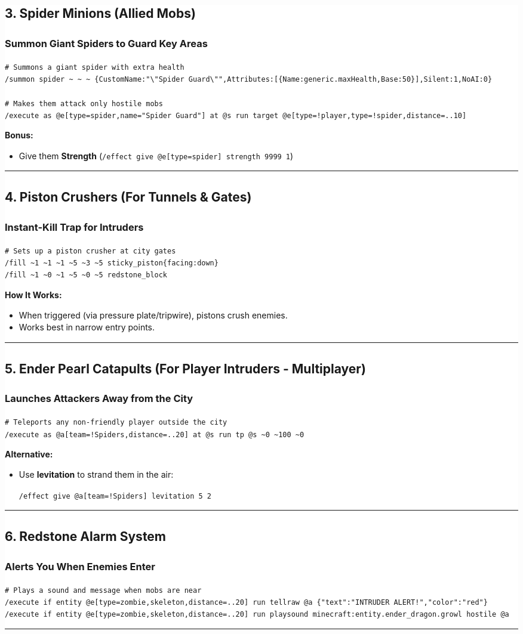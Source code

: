 ## **3. Spider Minions (Allied Mobs)**  
### **Summon Giant Spiders to Guard Key Areas**  
```mcfunction  
# Summons a giant spider with extra health  
/summon spider ~ ~ ~ {CustomName:"\"Spider Guard\"",Attributes:[{Name:generic.maxHealth,Base:50}],Silent:1,NoAI:0}  

# Makes them attack only hostile mobs  
/execute as @e[type=spider,name="Spider Guard"] at @s run target @e[type=!player,type=!spider,distance=..10]  
```  
**Bonus:**  
- Give them **Strength** (`/effect give @e[type=spider] strength 9999 1`)  

---

## **4. Piston Crushers (For Tunnels & Gates)**  
### **Instant-Kill Trap for Intruders**  
```mcfunction  
# Sets up a piston crusher at city gates  
/fill ~1 ~1 ~1 ~5 ~3 ~5 sticky_piston{facing:down}  
/fill ~1 ~0 ~1 ~5 ~0 ~5 redstone_block  
```  
**How It Works:**  
- When triggered (via pressure plate/tripwire), pistons crush enemies.  
- Works best in narrow entry points.  

---

## **5. Ender Pearl Catapults (For Player Intruders - Multiplayer)**  
### **Launches Attackers Away from the City**  
```mcfunction  
# Teleports any non-friendly player outside the city  
/execute as @a[team=!Spiders,distance=..20] at @s run tp @s ~0 ~100 ~0  
```  
**Alternative:**  
- Use **levitation** to strand them in the air:  
  ```mcfunction  
  /effect give @a[team=!Spiders] levitation 5 2  
  ```  

---

## **6. Redstone Alarm System**  
### **Alerts You When Enemies Enter**  
```mcfunction  
# Plays a sound and message when mobs are near  
/execute if entity @e[type=zombie,skeleton,distance=..20] run tellraw @a {"text":"INTRUDER ALERT!","color":"red"}  
/execute if entity @e[type=zombie,skeleton,distance=..20] run playsound minecraft:entity.ender_dragon.growl hostile @a  
```  

---